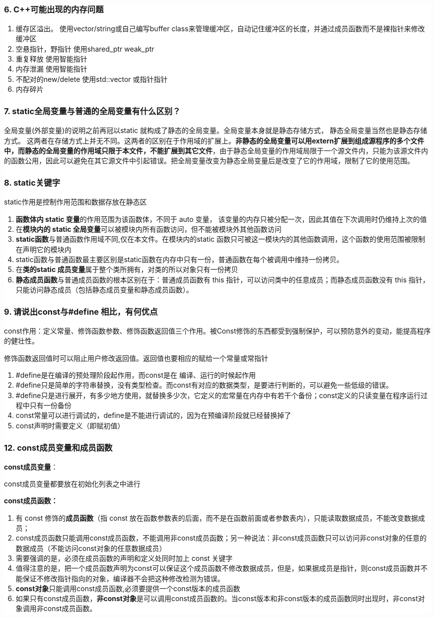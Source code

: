 ### 6. C++可能出现的内存问题

1. 缓存区溢出。
   使用vector/string或自己编写buffer class来管理缓冲区，自动记住缓冲区的长度，并通过成员函数而不是裸指针来修改缓冲区
2. 空悬指针，野指针
   使用shared_ptr weak_ptr
3. 重复释放
   使用智能指针
4. 内存泄漏
   使用智能指针
5. 不配对的new/delete
   使用std::vector 或指针指针
6. 内存碎片

### 7. static全局变量与普通的全局变量有什么区别？

全局变量(外部变量)的说明之前再冠以static 就构成了静态的全局变量。全局变量本身就是静态存储方式， 静态全局变量当然也是静态存储方式。 这两者在存储方式上并无不同。这两者的区别在于作用域的扩展上。**非静态的全局变量可以用extern扩展到组成源程序的多个文件中，而静态的全局变量的作用域只限于本文件，不能扩展到其它文件**，由于静态全局变量的作用域局限于一个源文件内，只能为该源文件内的函数公用，因此可以避免在其它源文件中引起错误。把全局变量改变为静态全局变量后是改变了它的作用域，限制了它的使用范围。

### 8. static关键字

static作用是控制作用范围和数据存放在静态区

1. **函数体内 static 变量**的作用范围为该函数体，不同于 auto 变量， 该变量的内存只被分配一次，因此其值在下次调用时仍维持上次的值
2. 在**模块内的 static 全局变量**可以被模块内所有函数访问，但不能被模块外其他函数访问
3. **static函数**与普通函数作用域不同,仅在本文件。在模块内的static 函数只可被这一模块内的其他函数调用，这个函数的使用范围被限制在声明它的模块内
4. static函数与普通函数最主要区别是static函数在内存中只有一份，普通函数在每个被调用中维持一份拷贝。
5. 在**类的static 成员变量**属于整个类所拥有，对类的所以对象只有一份拷贝
6. **静态成员函数**与普通成员函数的根本区别在于：普通成员函数有 this 指针，可以访问类中的任意成员；而静态成员函数没有 this 指针，只能访问静态成员（包括静态成员变量和静态成员函数）。

### 9. 请说出const与#define 相比，有何优点

const作用：定义常量、修饰函数参数、修饰函数返回值三个作用。被Const修饰的东西都受到强制保护，可以预防意外的变动，能提高程序的健壮性。

修饰函数返回值时可以阻止用户修改返回值。返回值也要相应的赋给一个常量或常指针

1. #define是在编译的预处理阶段起作用，而const是在 编译、运行的时候起作用
2. #define只是简单的字符串替换，没有类型检查。而const有对应的数据类型，是要进行判断的，可以避免一些低级的错误。
3. \#define只是进行展开，有多少地方使用，就替换多少次，它定义的宏常量在内存中有若干个备份；const定义的只读变量在程序运行过程中只有一份备份
4. const常量可以进行调试的，define是不能进行调试的，因为在预编译阶段就已经替换掉了
5. const声明时需要定义（即赋初值）

### 12. const成员变量和成员函数

**const成员变量**：

const成员变量都要放在初始化列表之中进行

**const成员函数：**

1. 有 const 修饰的**成员函数**（指 const 放在函数参数表的后面，而不是在函数前面或者参数表内），只能读取数据成员，不能改变数据成员；
2. const成员函数只能调用const成员函数，不能调用非const成员函数；另一种说法：非const成员函数只可以访问非const对象的任意的数据成员（不能访问const对象的任意数据成员）
3. 需要强调的是，必须在成员函数的声明和定义处同时加上 const 关键字
4. 值得注意的是，把一个成员函数声明为const可以保证这个成员函数不修改数据成员，但是，如果据成员是指针，则const成员函数并不能保证不修改指针指向的对象，编译器不会把这种修改检测为错误。
5. **const对象**只能调用const成员函数,必须要提供一个const版本的成员函数
6. 如果只有const成员函数，**非const对象**是可以调用const成员函数的。当const版本和非const版本的成员函数同时出现时，非const对象调用非const成员函数。
